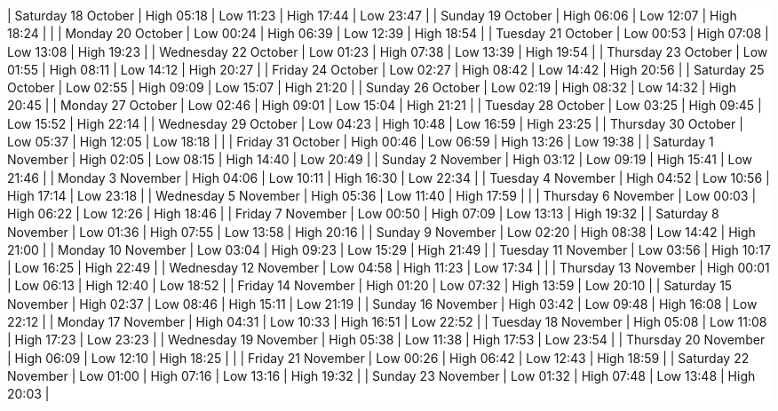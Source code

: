 | Saturday 18 October | High 05:18 | Low 11:23 | High 17:44 | Low 23:47 | 
| Sunday 19 October | High 06:06 | Low 12:07 | High 18:24 |  | 
| Monday 20 October | Low 00:24 | High 06:39 | Low 12:39 | High 18:54 | 
| Tuesday 21 October | Low 00:53 | High 07:08 | Low 13:08 | High 19:23 | 
| Wednesday 22 October | Low 01:23 | High 07:38 | Low 13:39 | High 19:54 | 
| Thursday 23 October | Low 01:55 | High 08:11 | Low 14:12 | High 20:27 | 
| Friday 24 October | Low 02:27 | High 08:42 | Low 14:42 | High 20:56 | 
| Saturday 25 October | Low 02:55 | High 09:09 | Low 15:07 | High 21:20 | 
| Sunday 26 October | Low 02:19 | High 08:32 | Low 14:32 | High 20:45 | 
| Monday 27 October | Low 02:46 | High 09:01 | Low 15:04 | High 21:21 | 
| Tuesday 28 October | Low 03:25 | High 09:45 | Low 15:52 | High 22:14 | 
| Wednesday 29 October | Low 04:23 | High 10:48 | Low 16:59 | High 23:25 | 
| Thursday 30 October | Low 05:37 | High 12:05 | Low 18:18 |  | 
| Friday 31 October | High 00:46 | Low 06:59 | High 13:26 | Low 19:38 | 
| Saturday 1 November | High 02:05 | Low 08:15 | High 14:40 | Low 20:49 | 
| Sunday 2 November | High 03:12 | Low 09:19 | High 15:41 | Low 21:46 | 
| Monday 3 November | High 04:06 | Low 10:11 | High 16:30 | Low 22:34 | 
| Tuesday 4 November | High 04:52 | Low 10:56 | High 17:14 | Low 23:18 | 
| Wednesday 5 November | High 05:36 | Low 11:40 | High 17:59 |  | 
| Thursday 6 November | Low 00:03 | High 06:22 | Low 12:26 | High 18:46 | 
| Friday 7 November | Low 00:50 | High 07:09 | Low 13:13 | High 19:32 | 
| Saturday 8 November | Low 01:36 | High 07:55 | Low 13:58 | High 20:16 | 
| Sunday 9 November | Low 02:20 | High 08:38 | Low 14:42 | High 21:00 | 
| Monday 10 November | Low 03:04 | High 09:23 | Low 15:29 | High 21:49 | 
| Tuesday 11 November | Low 03:56 | High 10:17 | Low 16:25 | High 22:49 | 
| Wednesday 12 November | Low 04:58 | High 11:23 | Low 17:34 |  | 
| Thursday 13 November | High 00:01 | Low 06:13 | High 12:40 | Low 18:52 | 
| Friday 14 November | High 01:20 | Low 07:32 | High 13:59 | Low 20:10 | 
| Saturday 15 November | High 02:37 | Low 08:46 | High 15:11 | Low 21:19 | 
| Sunday 16 November | High 03:42 | Low 09:48 | High 16:08 | Low 22:12 | 
| Monday 17 November | High 04:31 | Low 10:33 | High 16:51 | Low 22:52 | 
| Tuesday 18 November | High 05:08 | Low 11:08 | High 17:23 | Low 23:23 | 
| Wednesday 19 November | High 05:38 | Low 11:38 | High 17:53 | Low 23:54 | 
| Thursday 20 November | High 06:09 | Low 12:10 | High 18:25 |  | 
| Friday 21 November | Low 00:26 | High 06:42 | Low 12:43 | High 18:59 | 
| Saturday 22 November | Low 01:00 | High 07:16 | Low 13:16 | High 19:32 | 
| Sunday 23 November | Low 01:32 | High 07:48 | Low 13:48 | High 20:03 | 